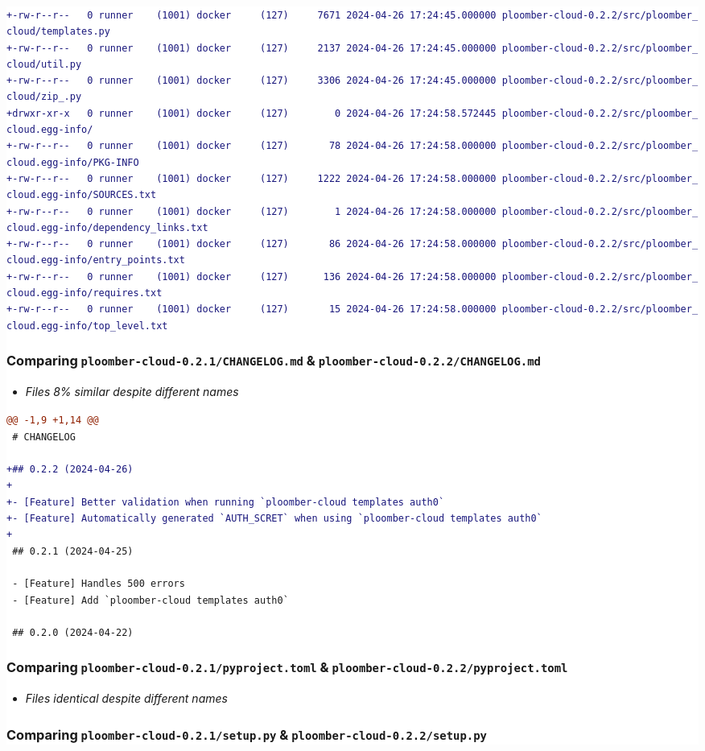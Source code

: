 ```diff
+-rw-r--r--   0 runner    (1001) docker     (127)     7671 2024-04-26 17:24:45.000000 ploomber-cloud-0.2.2/src/ploomber_cloud/templates.py
+-rw-r--r--   0 runner    (1001) docker     (127)     2137 2024-04-26 17:24:45.000000 ploomber-cloud-0.2.2/src/ploomber_cloud/util.py
+-rw-r--r--   0 runner    (1001) docker     (127)     3306 2024-04-26 17:24:45.000000 ploomber-cloud-0.2.2/src/ploomber_cloud/zip_.py
+drwxr-xr-x   0 runner    (1001) docker     (127)        0 2024-04-26 17:24:58.572445 ploomber-cloud-0.2.2/src/ploomber_cloud.egg-info/
+-rw-r--r--   0 runner    (1001) docker     (127)       78 2024-04-26 17:24:58.000000 ploomber-cloud-0.2.2/src/ploomber_cloud.egg-info/PKG-INFO
+-rw-r--r--   0 runner    (1001) docker     (127)     1222 2024-04-26 17:24:58.000000 ploomber-cloud-0.2.2/src/ploomber_cloud.egg-info/SOURCES.txt
+-rw-r--r--   0 runner    (1001) docker     (127)        1 2024-04-26 17:24:58.000000 ploomber-cloud-0.2.2/src/ploomber_cloud.egg-info/dependency_links.txt
+-rw-r--r--   0 runner    (1001) docker     (127)       86 2024-04-26 17:24:58.000000 ploomber-cloud-0.2.2/src/ploomber_cloud.egg-info/entry_points.txt
+-rw-r--r--   0 runner    (1001) docker     (127)      136 2024-04-26 17:24:58.000000 ploomber-cloud-0.2.2/src/ploomber_cloud.egg-info/requires.txt
+-rw-r--r--   0 runner    (1001) docker     (127)       15 2024-04-26 17:24:58.000000 ploomber-cloud-0.2.2/src/ploomber_cloud.egg-info/top_level.txt
```

### Comparing `ploomber-cloud-0.2.1/CHANGELOG.md` & `ploomber-cloud-0.2.2/CHANGELOG.md`

 * *Files 8% similar despite different names*

```diff
@@ -1,9 +1,14 @@
 # CHANGELOG
 
+## 0.2.2 (2024-04-26)
+
+- [Feature] Better validation when running `ploomber-cloud templates auth0`
+- [Feature] Automatically generated `AUTH_SCRET` when using `ploomber-cloud templates auth0`
+
 ## 0.2.1 (2024-04-25)
 
 - [Feature] Handles 500 errors
 - [Feature] Add `ploomber-cloud templates auth0`
 
 ## 0.2.0 (2024-04-22)
```

### Comparing `ploomber-cloud-0.2.1/pyproject.toml` & `ploomber-cloud-0.2.2/pyproject.toml`

 * *Files identical despite different names*

### Comparing `ploomber-cloud-0.2.1/setup.py` & `ploomber-cloud-0.2.2/setup.py`
